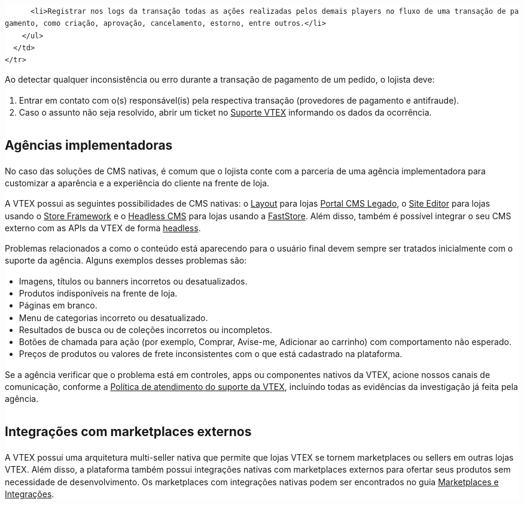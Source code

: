           <li>Registrar nos logs da transação todas as ações realizadas pelos demais players no fluxo de uma transação de pagamento, como criação, aprovação, cancelamento, estorno, entre outros.</li>
        </ul>
      </td>
    </tr>
  </tbody>
</table>

Ao detectar qualquer inconsistência ou erro durante a transação de pagamento de um pedido, o lojista deve:

1. Entrar em contato com o(s) responsável(is) pela respectiva transação (provedores de pagamento e antifraude).
2. Caso o assunto não seja resolvido, abrir um ticket no [Suporte VTEX](https://help.vtex.com/pt/support) informando os dados da ocorrência.

## Agências implementadoras

No caso das soluções de CMS nativas, é comum que o lojista conte com a parceria de uma agência implementadora para customizar a aparência e a experiência do cliente na frente de loja.

A VTEX possui as seguintes possibilidades de CMS nativas: o [Layout](https://help.vtex.com/pt/tracks/cms--2YcpgIljVaLVQYMzxQbc3z/1oN446gRGcR2s70RvBCAmj#layout) para lojas [Portal CMS Legado](https://help.vtex.com/pt/tracks/cms--2YcpgIljVaLVQYMzxQbc3z/1oN446gRGcR2s70RvBCAmj), o [Site Editor](https://help.vtex.com/pt/tutorial/site-editor-overview--299Dbeb9mFczUTyNQ9xPe1) para lojas usando o [Store Framework](https://developers.vtex.com/docs/guides/vtex-io-documentation-what-is-vtex-store-framework) e o [Headless CMS](https://help.vtex.com/pt/tutorial/headless-cms-visao-geral--3U5gvhHdQL0jczYH8gjX09) para lojas usando a [FastStore](https://www.faststore.dev/). Além disso, também é possível integrar o seu CMS externo com as APIs da VTEX de forma [headless](https://developers.vtex.com/docs/guides/headless-commerce).

Problemas relacionados a como o conteúdo está aparecendo para o usuário final devem sempre ser tratados inicialmente com o suporte da agência. Alguns exemplos desses problemas são:

* Imagens, títulos ou banners incorretos ou desatualizados.
* Produtos indisponíveis na frente de loja.
* Páginas em branco.
* Menu de categorias incorreto ou desatualizado.
* Resultados de busca ou de coleções incorretos ou incompletos.
* Botões de chamada para ação (por exemplo, Comprar, Avise-me, Adicionar ao carrinho) com comportamento não esperado.
* Preços de produtos ou valores de frete inconsistentes com o que está cadastrado na plataforma.

Se a agência verificar que o problema está em controles, apps ou componentes nativos da VTEX, acione nossos canais de comunicação, conforme a [Política de atendimento do suporte da VTEX](https://help.vtex.com/pt/faq/suporte-vtex-brasil--5q861sTw1n7H2BENOu7ls9), incluindo todas as evidências da investigação já feita pela agência.

## Integrações com marketplaces externos

A VTEX possui uma arquitetura multi-seller nativa que permite que lojas VTEX se tornem marketplaces ou sellers em outras lojas VTEX. Além disso, a plataforma também possui integrações nativas com marketplaces externos para ofertar seus produtos sem necessidade de desenvolvimento. Os marketplaces com integrações nativas podem ser encontrados no guia [Marketplaces e Integrações](https://help.vtex.com/pt/tutorial/marketplaces-e-integracoes--5AcBO1t29nhq7rBHas9b6V).
